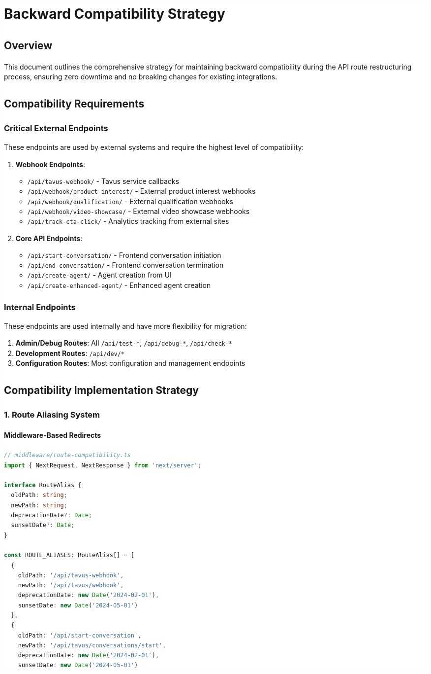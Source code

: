 # Backward Compatibility Strategy

## Overview

This document outlines the comprehensive strategy for maintaining backward compatibility during the API route restructuring process, ensuring zero downtime and no breaking changes for existing integrations.

## Compatibility Requirements

### Critical External Endpoints
These endpoints are used by external systems and require the highest level of compatibility:

1. **Webhook Endpoints**:
   - `/api/tavus-webhook/` - Tavus service callbacks
   - `/api/webhook/product-interest/` - External product interest webhooks
   - `/api/webhook/qualification/` - External qualification webhooks
   - `/api/webhook/video-showcase/` - External video showcase webhooks
   - `/api/track-cta-click/` - Analytics tracking from external sites

2. **Core API Endpoints**:
   - `/api/start-conversation/` - Frontend conversation initiation
   - `/api/end-conversation/` - Frontend conversation termination
   - `/api/create-agent/` - Agent creation from UI
   - `/api/create-enhanced-agent/` - Enhanced agent creation

### Internal Endpoints
These endpoints are used internally and have more flexibility for migration:

1. **Admin/Debug Routes**: All `/api/test-*`, `/api/debug-*`, `/api/check-*`
2. **Development Routes**: `/api/dev/*`
3. **Configuration Routes**: Most configuration and management endpoints

## Compatibility Implementation Strategy

### 1. Route Aliasing System

#### Middleware-Based Redirects
```typescript
// middleware/route-compatibility.ts
import { NextRequest, NextResponse } from 'next/server';

interface RouteAlias {
  oldPath: string;
  newPath: string;
  deprecationDate?: Date;
  sunsetDate?: Date;
}

const ROUTE_ALIASES: RouteAlias[] = [
  {
    oldPath: '/api/tavus-webhook',
    newPath: '/api/tavus/webhook',
    deprecationDate: new Date('2024-02-01'),
    sunsetDate: new Date('2024-05-01')
  },
  {
    oldPath: '/api/start-conversation',
    newPath: '/api/tavus/conversations/start',
    deprecationDate: new Date('2024-02-01'),
    sunsetDate: new Date('2024-05-01')
```